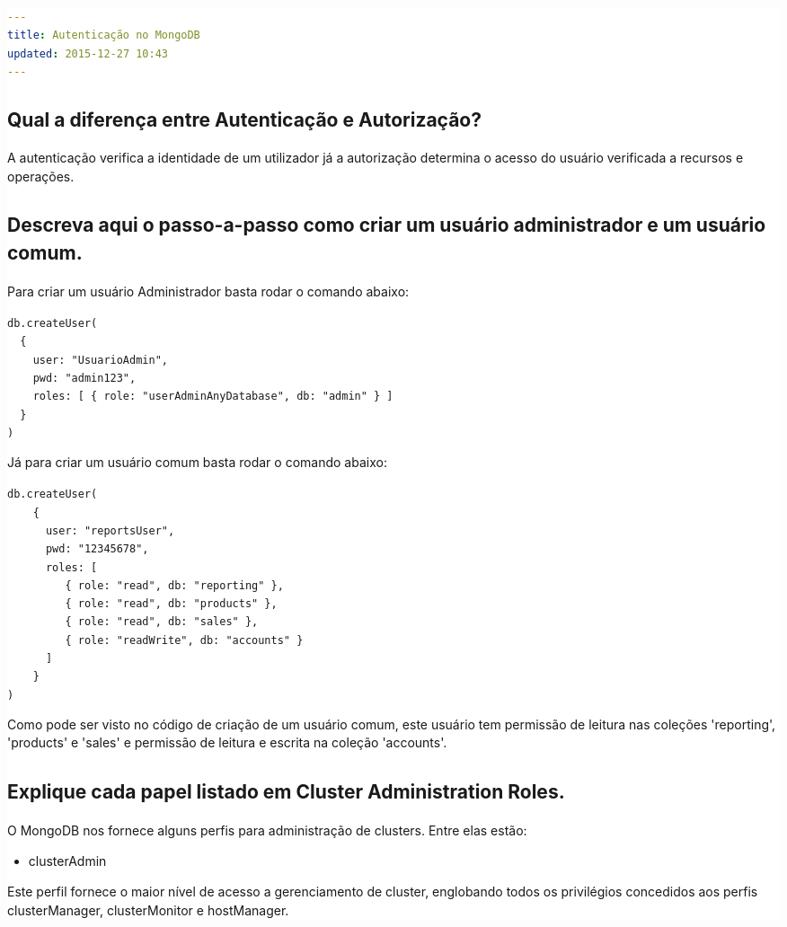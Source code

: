 ```yaml
---
title: Autenticação no MongoDB
updated: 2015-12-27 10:43
---
```


## Qual a diferença entre Autenticação e Autorização?
A autenticação verifica a identidade de um utilizador já a autorização determina o acesso do usuário verificada a recursos e operações.

## Descreva aqui o passo-a-passo como criar um usuário administrador e um usuário comum.
Para criar um usuário Administrador basta rodar o comando abaixo:
```
db.createUser(
  {
    user: "UsuarioAdmin",
    pwd: "admin123",
    roles: [ { role: "userAdminAnyDatabase", db: "admin" } ]
  }
)
```
Já para criar um usuário comum basta rodar o comando abaixo:
```
db.createUser(
    {
      user: "reportsUser",
      pwd: "12345678",
      roles: [
         { role: "read", db: "reporting" },
         { role: "read", db: "products" },
         { role: "read", db: "sales" },
         { role: "readWrite", db: "accounts" }
      ]
    }
)
```

Como pode ser visto no código de criação de um usuário comum, este usuário tem permissão de leitura nas coleções 'reporting', 'products' e 'sales' e permissão de leitura e escrita na coleção 'accounts'.


## Explique cada papel listado em Cluster Administration Roles.

O MongoDB nos fornece alguns perfis para administração de clusters. Entre elas estão:

- clusterAdmin

Este perfil fornece o maior nível de acesso a gerenciamento de cluster, englobando todos os privilégios concedidos aos perfis clusterManager, clusterMonitor e hostManager.
